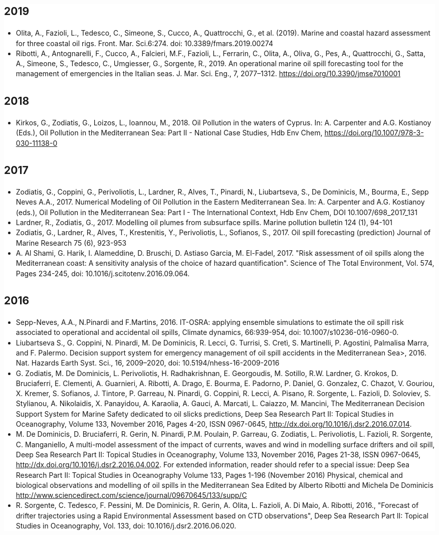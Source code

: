 ## 2019

* Olita, A., Fazioli, L., Tedesco, C., Simeone, S., Cucco, A., Quattrocchi, G., et al. (2019). Marine and coastal hazard assessment for three coastal oil rigs. Front. Mar. Sci.6:274. doi: 10.3389/fmars.2019.00274
* Ribotti, A., Antognarelli, F., Cucco, A., Falcieri, M.F., Fazioli, L., Ferrarin, C., Olita, A., Oliva, G., Pes, A., Quattrocchi, G., Satta, A., Simeone, S., Tedesco, C., Umgiesser, G., Sorgente, R., 2019. An operational marine oil spill forecasting tool for the management of emergencies in the Italian seas. J. Mar. Sci. Eng., 7, 2077–1312. <https://doi.org/10.3390/jmse7010001>

## 2018

* Kirkos, G., Zodiatis, G., Loizos, L., Ioannou, M., 2018. Oil Pollution in the waters of Cyprus. In: A. Carpenter and A.G. Kostianoy (Eds.), Oil Pollution in the Mediterranean Sea: Part II - National Case Studies, Hdb Env Chem, <https://doi.org/10.1007/978-3-030-11138-0>

## 2017

* Zodiatis, G., Coppini, G., Perivoliotis, L., Lardner, R., Alves, T., Pinardi, N., Liubartseva, S., De Dominicis, M., Bourma, E., Sepp Neves A.A., 2017. Numerical Modeling of Oil Pollution in the Eastern Mediterranean Sea. In: A. Carpenter and A.G. Kostianoy (eds.), Oil Pollution in the Mediterranean Sea: Part I - The International Context, Hdb Env Chem, DOI 10.1007/698_2017_131
* Lardner, R., Zodiatis, G., 2017. Modelling oil plumes from subsurface spills. Marine pollution bulletin 124 (1), 94-101
* Zodiatis, G., Lardner, R., Alves, T., Krestenitis, Y., Perivoliotis, L., Sofianos, S., 2017. Oil spill forecasting (prediction) Journal of Marine Research 75 (6), 923-953
* A. Al Shami, G. Harik, I. Alameddine, D. Bruschi, D. Astiaso Garcia, M. El-Fadel, 2017. "Risk assessment of oil spills along the Mediterranean coast: A sensitivity analysis of the choice of hazard quantification". Science of The Total Environment, Vol. 574, Pages 234-245, doi: 10.1016/j.scitotenv.2016.09.064.

## 2016

* Sepp-Neves, A.A., N.Pinardi and F.Martins, 2016. IT-OSRA: applying ensemble simulations to estimate the oil spill risk associated to operational and accidental oil spills, Climate dynamics, 66:939-954, doi: 10.1007/s10236-016-0960-0.
* Liubartseva S., G. Coppini, N. Pinardi, M. De Dominicis, R. Lecci, G. Turrisi, S. Cretì, S. Martinelli, P. Agostini, Palmalisa Marra, and F. Palermo. Decision support system for emergency management of oil spill accidents in the Mediterranean Sea>, 2016. Nat. Hazards Earth Syst. Sci., 16, 2009–2020, doi: 10.5194/nhess-16-2009-2016
* G. Zodiatis, M. De Dominicis, L. Perivoliotis, H. Radhakrishnan, E. Georgoudis, M. Sotillo, R.W. Lardner, G. Krokos, D. Bruciaferri, E. Clementi, A. Guarnieri, A. Ribotti, A. Drago, E. Bourma, E. Padorno, P. Daniel, G. Gonzalez, C. Chazot, V. Gouriou, X. Kremer, S. Sofianos, J. Tintore, P. Garreau, N. Pinardi, G. Coppini, R. Lecci, A. Pisano, R. Sorgente, L. Fazioli, D. Soloviev, S. Stylianou, A. Nikolaidis, X. Panayidou, A. Karaolia, A. Gauci, A. Marcati, L. Caiazzo, M. Mancini, The Mediterranean Decision Support System for Marine Safety dedicated to oil slicks predictions, Deep Sea Research Part II: Topical Studies in Oceanography, Volume 133, November 2016, Pages 4-20, ISSN 0967-0645, <http://dx.doi.org/10.1016/j.dsr2.2016.07.014>.
* M. De Dominicis, D. Bruciaferri, R. Gerin, N. Pinardi, P.M. Poulain, P. Garreau, G. Zodiatis, L. Perivoliotis, L. Fazioli, R. Sorgente, C. Manganiello, A multi-model assessment of the impact of currents, waves and wind in modelling surface drifters and oil spill, Deep Sea Research Part II: Topical Studies in Oceanography, Volume 133, November 2016, Pages 21-38, ISSN 0967-0645, <http://dx.doi.org/10.1016/j.dsr2.2016.04.002>.
For extended information, reader should refer to a special issue: Deep Sea Research Part II: Topical Studies in Oceanography Volume 133, Pages 1-196 (November 2016) Physical, chemical and biological observations and modelling of oil spills in the Mediterranean Sea Edited by Alberto Ribotti and Michela De Dominicis
<http://www.sciencedirect.com/science/journal/09670645/133/supp/C>
* R. Sorgente, C. Tedesco, F. Pessini, M. De Dominicis, R. Gerin, A. Olita, L. Fazioli, A. Di Maio, A. Ribotti, 2016., "Forecast of drifter trajectories using a Rapid Environmental Assessment based on CTD observations", Deep Sea Research Part II: Topical Studies in Oceanography, Vol. 133, doi: 10.1016/j.dsr2.2016.06.020.
